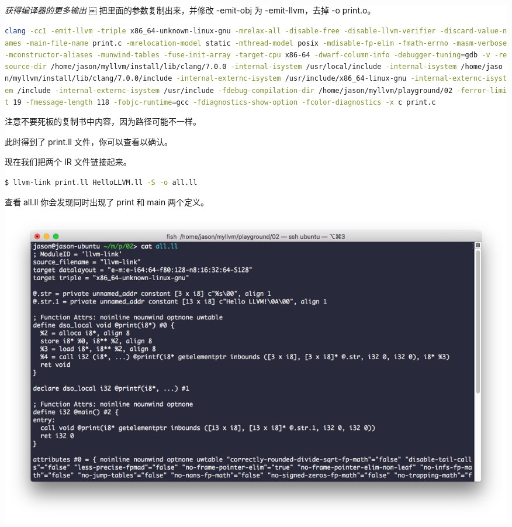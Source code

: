 *获得编译器的更多输出*
￼
把里面的参数复制出来，并修改 -emit-obj 为 -emit-llvm，去掉 -o print.o。

```bash
clang -cc1 -emit-llvm -triple x86_64-unknown-linux-gnu -mrelax-all -disable-free -disable-llvm-verifier -discard-value-names -main-file-name print.c -mrelocation-model static -mthread-model posix -mdisable-fp-elim -fmath-errno -masm-verbose -mconstructor-aliases -munwind-tables -fuse-init-array -target-cpu x86-64 -dwarf-column-info -debugger-tuning=gdb -v -resource-dir /home/jason/myllvm/install/lib/clang/7.0.0 -internal-isystem /usr/local/include -internal-isystem /home/jason/myllvm/install/lib/clang/7.0.0/include -internal-externc-isystem /usr/include/x86_64-linux-gnu -internal-externc-isystem /include -internal-externc-isystem /usr/include -fdebug-compilation-dir /home/jason/myllvm/playground/02 -ferror-limit 19 -fmessage-length 118 -fobjc-runtime=gcc -fdiagnostics-show-option -fcolor-diagnostics -x c print.c
```

注意不要死板的复制书中内容，因为路径可能不一样。

此时得到了 print.ll 文件，你可以查看以确认。

现在我们把两个 IR 文件链接起来。

```bash
$ llvm-link print.ll HelloLLVM.ll -S -o all.ll
```

查看 all.ll 你会发现同时出现了 print 和 main 两个定义。

![查看all.ll](assets/ch02/img34.png)
